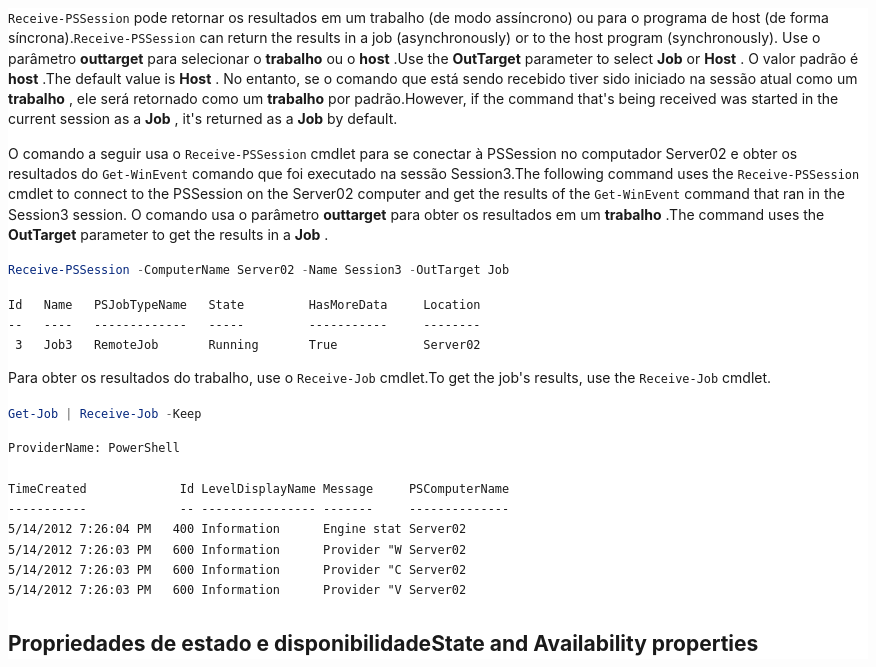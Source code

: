 <span data-ttu-id="5f432-177">`Receive-PSSession` pode retornar os resultados em um trabalho (de modo assíncrono) ou para o programa de host (de forma síncrona).</span><span class="sxs-lookup"><span data-stu-id="5f432-177">`Receive-PSSession` can return the results in a job (asynchronously) or to the host program (synchronously).</span></span> <span data-ttu-id="5f432-178">Use o parâmetro **outtarget** para selecionar o **trabalho** ou o **host** .</span><span class="sxs-lookup"><span data-stu-id="5f432-178">Use the **OutTarget** parameter to select **Job** or **Host** .</span></span> <span data-ttu-id="5f432-179">O valor padrão é **host** .</span><span class="sxs-lookup"><span data-stu-id="5f432-179">The default value is **Host** .</span></span> <span data-ttu-id="5f432-180">No entanto, se o comando que está sendo recebido tiver sido iniciado na sessão atual como um **trabalho** , ele será retornado como um **trabalho** por padrão.</span><span class="sxs-lookup"><span data-stu-id="5f432-180">However, if the command that's being received was started in the current session as a **Job** , it's returned as a **Job** by default.</span></span>

<span data-ttu-id="5f432-181">O comando a seguir usa o `Receive-PSSession` cmdlet para se conectar à PSSession no computador Server02 e obter os resultados do `Get-WinEvent` comando que foi executado na sessão Session3.</span><span class="sxs-lookup"><span data-stu-id="5f432-181">The following command uses the `Receive-PSSession` cmdlet to connect to the PSSession on the Server02 computer and get the results of the `Get-WinEvent` command that ran in the Session3 session.</span></span> <span data-ttu-id="5f432-182">O comando usa o parâmetro **outtarget** para obter os resultados em um **trabalho** .</span><span class="sxs-lookup"><span data-stu-id="5f432-182">The command uses the **OutTarget** parameter to get the results in a **Job** .</span></span>

```powershell
Receive-PSSession -ComputerName Server02 -Name Session3 -OutTarget Job
```

```Output
Id   Name   PSJobTypeName   State         HasMoreData     Location
--   ----   -------------   -----         -----------     --------
 3   Job3   RemoteJob       Running       True            Server02
```

<span data-ttu-id="5f432-183">Para obter os resultados do trabalho, use o `Receive-Job` cmdlet.</span><span class="sxs-lookup"><span data-stu-id="5f432-183">To get the job's results, use the `Receive-Job` cmdlet.</span></span>

```powershell
Get-Job | Receive-Job -Keep
```

```Output
ProviderName: PowerShell

TimeCreated             Id LevelDisplayName Message     PSComputerName
-----------             -- ---------------- -------     --------------
5/14/2012 7:26:04 PM   400 Information      Engine stat Server02
5/14/2012 7:26:03 PM   600 Information      Provider "W Server02
5/14/2012 7:26:03 PM   600 Information      Provider "C Server02
5/14/2012 7:26:03 PM   600 Information      Provider "V Server02
```

## <a name="state-and-availability-properties"></a><span data-ttu-id="5f432-184">Propriedades de estado e disponibilidade</span><span class="sxs-lookup"><span data-stu-id="5f432-184">State and Availability properties</span></span>
